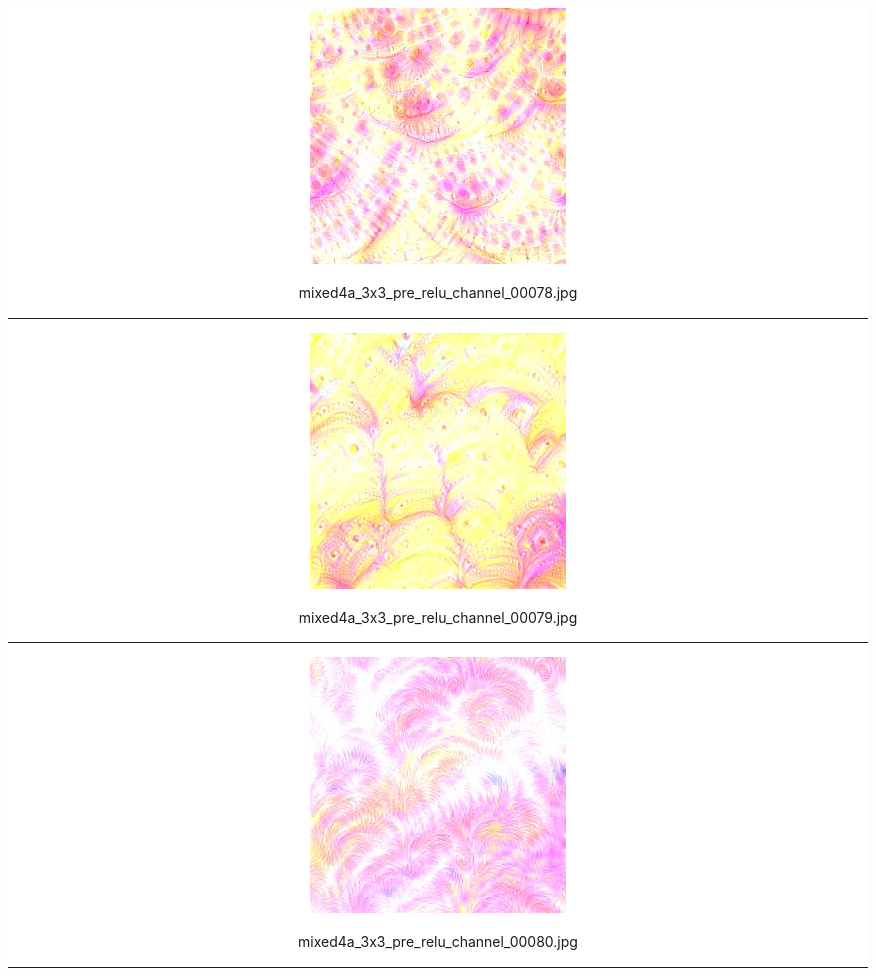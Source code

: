 <p align="center">  <img src="mixed4a_3x3_pre_relu_channel_00078.jpg?"> </p><p align="center">mixed4a_3x3_pre_relu_channel_00078.jpg</p>

***

<p align="center">  <img src="mixed4a_3x3_pre_relu_channel_00079.jpg?"> </p><p align="center">mixed4a_3x3_pre_relu_channel_00079.jpg</p>

***

<p align="center">  <img src="mixed4a_3x3_pre_relu_channel_00080.jpg?"> </p><p align="center">mixed4a_3x3_pre_relu_channel_00080.jpg</p>

***
